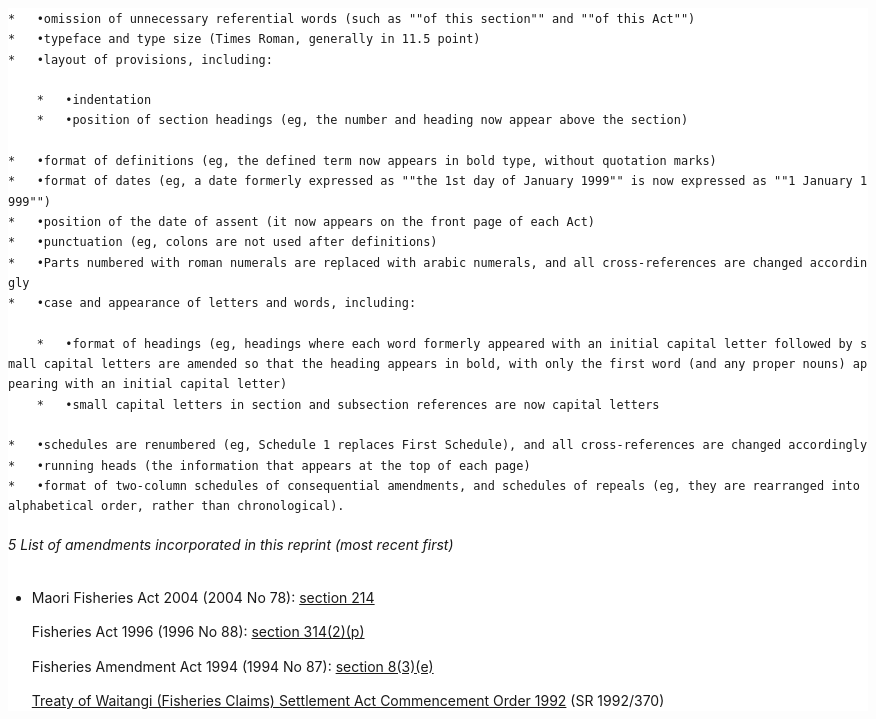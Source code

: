     *   •omission of unnecessary referential words (such as ""of this section"" and ""of this Act"")
    *   •typeface and type size (Times Roman, generally in 11.5 point)
    *   •layout of provisions, including:
            
        *   •indentation
        *   •position of section headings (eg, the number and heading now appear above the section)
        
    *   •format of definitions (eg, the defined term now appears in bold type, without quotation marks)
    *   •format of dates (eg, a date formerly expressed as ""the 1st day of January 1999"" is now expressed as ""1 January 1999"")
    *   •position of the date of assent (it now appears on the front page of each Act)
    *   •punctuation (eg, colons are not used after definitions)
    *   •Parts numbered with roman numerals are replaced with arabic numerals, and all cross-references are changed accordingly
    *   •case and appearance of letters and words, including:
            
        *   •format of headings (eg, headings where each word formerly appeared with an initial capital letter followed by small capital letters are amended so that the heading appears in bold, with only the first word (and any proper nouns) appearing with an initial capital letter)
        *   •small capital letters in section and subsection references are now capital letters
        
    *   •schedules are renumbered (eg, Schedule 1 replaces First Schedule), and all cross-references are changed accordingly
    *   •running heads (the information that appears at the top of each page)
    *   •format of two-column schedules of consequential amendments, and schedules of repeals (eg, they are rearranged into alphabetical order, rather than chronological).
    
    

###### 5 List of amendments incorporated in this reprint (most recent first)
    
*   Maori Fisheries Act 2004 (2004 No 78): [section 214][67]
    
    Fisheries Act 1996 (1996 No 88): [section 314(2)(p)][68]
    
    Fisheries Amendment Act 1994 (1994 No 87): [section 8(3)(e)][69]
    
    [Treaty of Waitangi (Fisheries Claims) Settlement Act Commencement Order 1992][58] (SR 1992/370)



[0]: http://www.legislation.govt.nz/act/public/1992/0121/latest/link.aspx?id=DLM195466
[1]: http://www.legislation.govt.nz/act/public/1992/0121/latest/whole.html#DLM2802002
[2]: http://www.legislation.govt.nz/act/public/1992/0121/latest/whole.html#DLM281436
[3]: http://www.legislation.govt.nz/act/public/1992/0121/latest/whole.html#DLM281439
[4]: http://www.legislation.govt.nz/act/public/1992/0121/latest/whole.html#DLM281440
[5]: http://www.legislation.govt.nz/act/public/1992/0121/latest/whole.html#DLM281441
[6]: http://www.legislation.govt.nz/act/public/1992/0121/latest/whole.html#DLM281454
[7]: http://www.legislation.govt.nz/act/public/1992/0121/latest/whole.html#DLM281455
[8]: http://www.legislation.govt.nz/act/public/1992/0121/latest/whole.html#DLM281456
[9]: http://www.legislation.govt.nz/act/public/1992/0121/latest/whole.html#DLM281457
[10]: http://www.legislation.govt.nz/act/public/1992/0121/latest/whole.html#DLM281458
[11]: http://www.legislation.govt.nz/act/public/1992/0121/latest/whole.html#DLM281459
[12]: http://www.legislation.govt.nz/act/public/1992/0121/latest/whole.html#DLM281460
[13]: http://www.legislation.govt.nz/act/public/1992/0121/latest/whole.html#DLM281461
[14]: http://www.legislation.govt.nz/act/public/1992/0121/latest/whole.html#DLM281462
[15]: http://www.legislation.govt.nz/act/public/1992/0121/latest/whole.html#DLM281463
[16]: http://www.legislation.govt.nz/act/public/1992/0121/latest/whole.html#DLM281464
[17]: http://www.legislation.govt.nz/act/public/1992/0121/latest/whole.html#DLM281465
[18]: http://www.legislation.govt.nz/act/public/1992/0121/latest/whole.html#DLM281467
[19]: http://www.legislation.govt.nz/act/public/1992/0121/latest/whole.html#DLM281469
[20]: http://www.legislation.govt.nz/act/public/1992/0121/latest/whole.html#DLM281471
[21]: http://www.legislation.govt.nz/act/public/1992/0121/latest/whole.html#DLM281473
[22]: http://www.legislation.govt.nz/act/public/1992/0121/latest/whole.html#DLM281475
[23]: http://www.legislation.govt.nz/act/public/1992/0121/latest/whole.html#DLM281477
[24]: http://www.legislation.govt.nz/act/public/1992/0121/latest/whole.html#DLM281479
[25]: http://www.legislation.govt.nz/act/public/1992/0121/latest/whole.html#DLM281481
[26]: http://www.legislation.govt.nz/act/public/1992/0121/latest/whole.html#DLM281483
[27]: http://www.legislation.govt.nz/act/public/1992/0121/latest/whole.html#DLM281484
[28]: http://www.legislation.govt.nz/act/public/1992/0121/latest/whole.html#DLM281486
[29]: http://www.legislation.govt.nz/act/public/1992/0121/latest/whole.html#DLM281488
[30]: http://www.legislation.govt.nz/act/public/1992/0121/latest/whole.html#DLM281490
[31]: http://www.legislation.govt.nz/act/public/1992/0121/latest/whole.html#DLM281492
[32]: http://www.legislation.govt.nz/act/public/1992/0121/latest/whole.html#DLM281494
[33]: http://www.legislation.govt.nz/act/public/1992/0121/latest/whole.html#DLM281496
[34]: http://www.legislation.govt.nz/act/public/1992/0121/latest/whole.html#DLM281498
[35]: http://www.legislation.govt.nz/act/public/1992/0121/latest/whole.html#DLM281800
[36]: http://www.legislation.govt.nz/act/public/1992/0121/latest/whole.html#DLM281802
[37]: http://www.legislation.govt.nz/act/public/1992/0121/latest/whole.html#DLM281804
[38]: http://www.legislation.govt.nz/act/public/1992/0121/latest/whole.html#DLM281806
[39]: http://www.legislation.govt.nz/act/public/1992/0121/latest/whole.html#DLM281808
[40]: http://www.legislation.govt.nz/act/public/1992/0121/latest/whole.html#DLM281810
[41]: http://www.legislation.govt.nz/act/public/1992/0121/latest/whole.html#DLM281812
[42]: http://www.legislation.govt.nz/act/public/1992/0121/latest/whole.html#DLM281814
[43]: http://www.legislation.govt.nz/act/public/1992/0121/latest/whole.html#DLM281816
[44]: http://www.legislation.govt.nz/act/public/1992/0121/latest/whole.html#DLM281818

[45]: http://www.legislation.govt.nz/act/public/1992/0121/latest/whole.html#DLM281820
[46]: http://www.legislation.govt.nz/act/public/1992/0121/latest/whole.html#DLM281821
[47]: http://www.legislation.govt.nz/act/public/1992/0121/latest/whole.html#DLM281822
[48]: http://www.legislation.govt.nz/act/public/1992/0121/latest/whole.html#DLM281823
[49]: http://www.legislation.govt.nz/act/public/1992/0121/latest/whole.html#DLM281824
[50]: http://www.legislation.govt.nz/act/public/1992/0121/latest/whole.html#DLM281825
[51]: http://www.legislation.govt.nz/act/public/1992/0121/latest/whole.html#DLM281826
[52]: http://www.legislation.govt.nz/act/public/1992/0121/latest/whole.html#DLM281827
[53]: http://www.legislation.govt.nz/act/public/1992/0121/latest/whole.html#DLM281828
[54]: http://www.legislation.govt.nz/act/public/1992/0121/latest/whole.html#DLM281829
[55]: http://www.legislation.govt.nz/act/public/1992/0121/latest/whole.html#DLM281830
[56]: http://www.legislation.govt.nz/act/public/1992/0121/latest/link.aspx?id=DLM435834
[57]: http://www.legislation.govt.nz/act/public/1992/0121/latest/link.aspx?id=DLM69881
[58]: http://www.legislation.govt.nz/act/public/1992/0121/latest/link.aspx?id=DLM169626
[59]: http://www.legislation.govt.nz/act/public/1992/0121/latest/link.aspx?id=DLM69472
[60]: http://www.legislation.govt.nz/act/public/1992/0121/latest/link.aspx?id=DLM68626
[61]: http://www.legislation.govt.nz/act/public/1992/0121/latest/link.aspx?id=DLM68652
[62]: http://www.legislation.govt.nz/act/public/1992/0121/latest/link.aspx?id=DLM81034
[63]: http://www.legislation.govt.nz/act/public/1992/0121/latest/link.aspx?id=DLM66581
[64]: http://www.legislation.govt.nz/act/public/1992/0121/latest/link.aspx?id=DLM69893
[65]: http://www.legislation.govt.nz/act/public/1992/0121/latest/link.aspx?id=DLM67918
[66]: http://www.legislation.govt.nz/act/public/1992/0121/latest/link.aspx?id=DLM67912
[67]: http://www.legislation.govt.nz/act/public/1992/0121/latest/link.aspx?id=DLM313622
[68]: http://www.legislation.govt.nz/act/public/1992/0121/latest/link.aspx?id=DLM399971
[69]: http://www.legislation.govt.nz/act/public/1992/0121/latest/link.aspx?id=DLM333556
[70]: http://www.legislation.govt.nz/act/public/1992/0121/latest/link.aspx?id=DLM435367
[71]: http://www.legislation.govt.nz/act/public/1992/0121/latest/link.aspx?id=DLM435515
[72]: http://www.legislation.govt.nz/act/public/1992/0121/latest/link.aspx?id=DLM103609
[73]: http://www.legislation.govt.nz/act/public/1992/0121/latest/link.aspx?id=DLM104245
[74]: http://www.pco.parliament.govt.nz/reprints/
[75]: http://www.legislation.govt.nz/act/public/1992/0121/latest/link.aspx?id=DLM195439
[76]: http://www.pco.parliament.govt.nz/editorial-conventions/
[77]: http://www.legislation.govt.nz/act/public/1992/0121/latest/link.aspx?id=DLM195468
[78]: http://www.legislation.govt.nz/act/public/1992/0121/latest/link.aspx?id=DLM195470